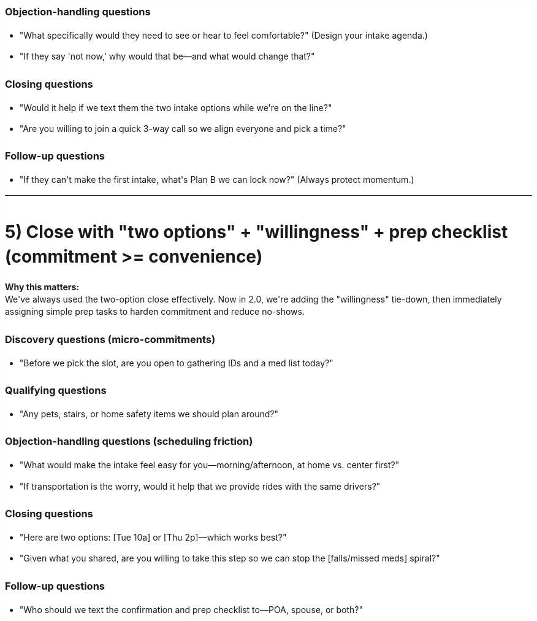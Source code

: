 
### Objection-handling questions

- "What specifically would they need to see or hear to feel comfortable?" (Design your intake agenda.)
    
- "If they say 'not now,' why would that be—and what would change that?"
    

### Closing questions

- "Would it help if we text them the two intake options while we're on the line?"
    
- "Are you willing to join a quick 3-way call so we align everyone and pick a time?"
    

### Follow-up questions

- "If they can't make the first intake, what's Plan B we can lock now?" (Always protect momentum.)

---

# 5) Close with "two options" + "willingness" + prep checklist (commitment >= convenience)

**Why this matters:**  
We've always used the two-option close effectively. Now in 2.0, we're adding the "willingness" tie-down, then immediately assigning simple prep tasks to harden commitment and reduce no-shows.

### Discovery questions (micro-commitments)

- "Before we pick the slot, are you open to gathering IDs and a med list today?"

### Qualifying questions

- "Any pets, stairs, or home safety items we should plan around?"

### Objection-handling questions (scheduling friction)

- "What would make the intake feel easy for you—morning/afternoon, at home vs. center first?"
    
- "If transportation is the worry, would it help that we provide rides with the same drivers?"
    

### Closing questions

- "Here are two options: [Tue 10a] or [Thu 2p]—which works best?"
    
- "Given what you shared, are you willing to take this step so we can stop the [falls/missed meds] spiral?"
    

### Follow-up questions

- "Who should we text the confirmation and prep checklist to—POA, spouse, or both?"
    